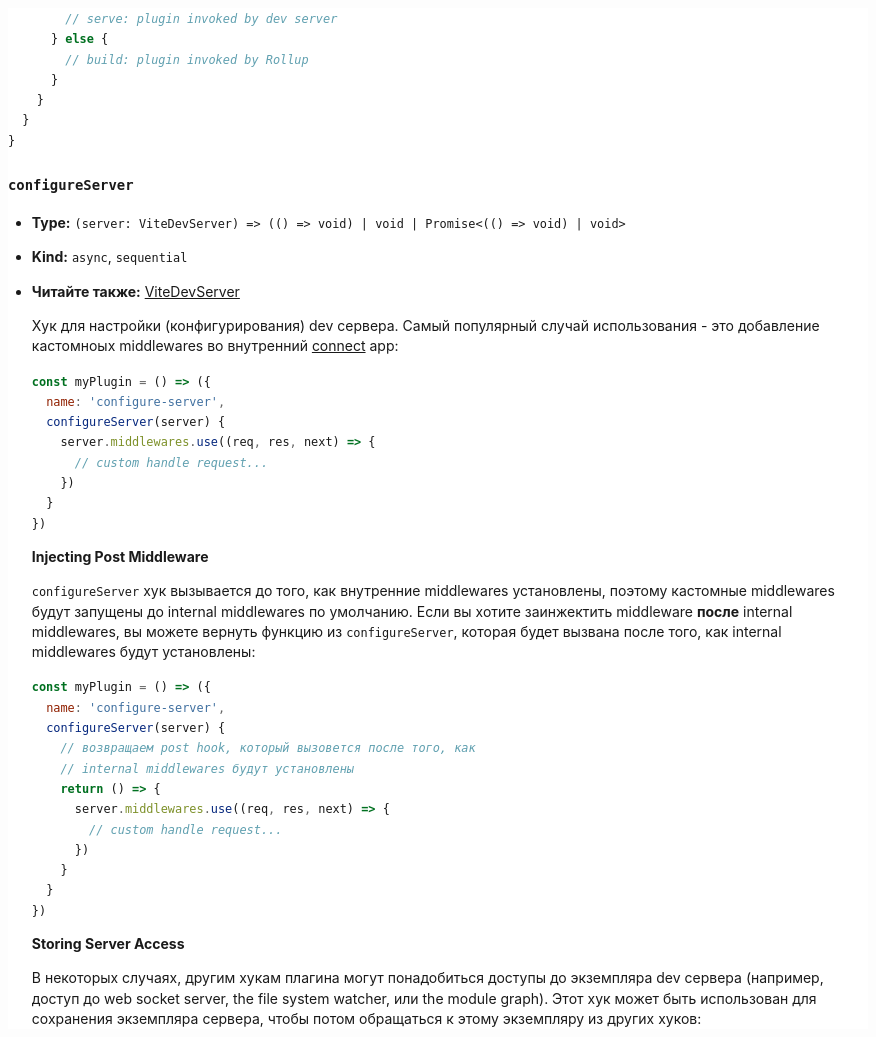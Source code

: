   ```js
          // serve: plugin invoked by dev server
        } else {
          // build: plugin invoked by Rollup
        }
      }
    }
  }
  ```

### `configureServer`

- **Type:** `(server: ViteDevServer) => (() => void) | void | Promise<(() => void) | void>`
- **Kind:** `async`, `sequential`
- **Читайте также:** [ViteDevServer](./api-javascript#vitedevserver)

  Хук для настройки (конфигурирования) dev сервера. Самый популярный случай использования - это добавление кастомноых middlewares во внутренний [connect](https://github.com/senchalabs/connect) app:

  ```js
  const myPlugin = () => ({
    name: 'configure-server',
    configureServer(server) {
      server.middlewares.use((req, res, next) => {
        // custom handle request...
      })
    }
  })
  ```

  **Injecting Post Middleware**

  `configureServer` хук вызывается до того, как внутренние middlewares установлены, поэтому кастомные middlewares будут запущены до internal middlewares по умолчанию. Если вы хотите заинжектить middleware **после** internal middlewares, вы можете вернуть функцию из `configureServer`, которая будет вызвана после того, как internal middlewares будут установлены:

  ```js
  const myPlugin = () => ({
    name: 'configure-server',
    configureServer(server) {
      // возвращаем post hook, который вызовется после того, как
      // internal middlewares будут установлены
      return () => {
        server.middlewares.use((req, res, next) => {
          // custom handle request...
        })
      }
    }
  })
  ```

  **Storing Server Access**

  В некоторых случаях, другим хукам плагина могут понадобиться доступы до экземпляра dev сервера (например, доступ до web socket server, the file system watcher, или the module graph). Этот хук может быть использован для сохранения экземпляра сервера, чтобы потом обращаться к этому экземпляру из других хуков:

